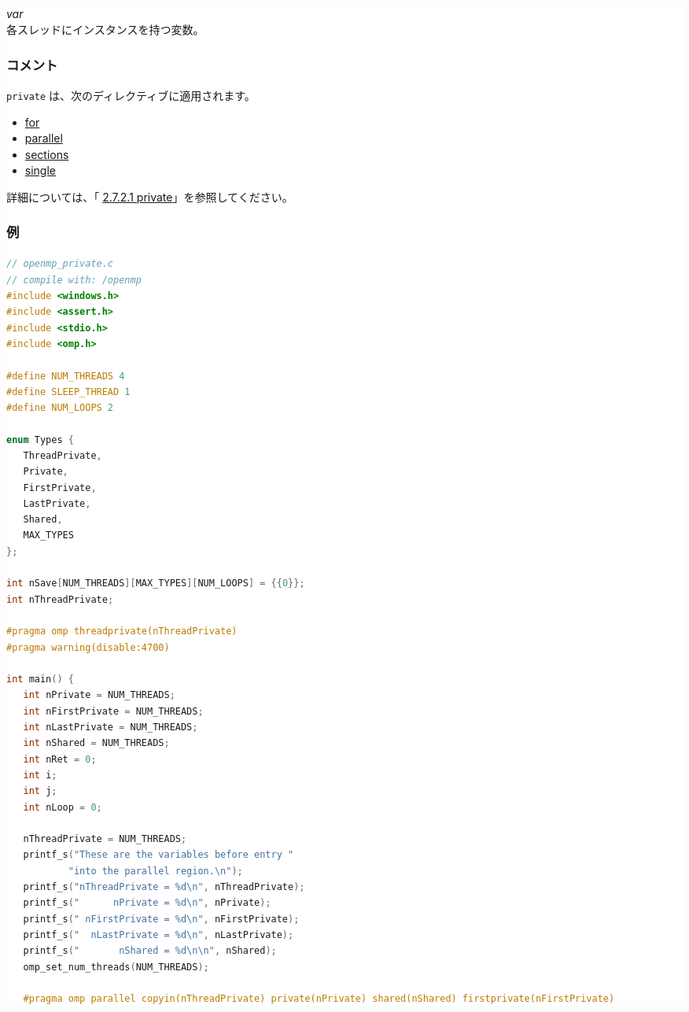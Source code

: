 *var*<br/>
各スレッドにインスタンスを持つ変数。

### <a name="remarks"></a>コメント

`private` は、次のディレクティブに適用されます。

- [for](openmp-directives.md#for-openmp)
- [parallel](openmp-directives.md#parallel)
- [sections](openmp-directives.md#sections-openmp)
- [single](openmp-directives.md#single)

詳細については、「 [2.7.2.1 private](../../../parallel/openmp/2-7-2-1-private.md)」を参照してください。

### <a name="example"></a>例

```c
// openmp_private.c
// compile with: /openmp
#include <windows.h>
#include <assert.h>
#include <stdio.h>
#include <omp.h>

#define NUM_THREADS 4
#define SLEEP_THREAD 1
#define NUM_LOOPS 2

enum Types {
   ThreadPrivate,
   Private,
   FirstPrivate,
   LastPrivate,
   Shared,
   MAX_TYPES
};

int nSave[NUM_THREADS][MAX_TYPES][NUM_LOOPS] = {{0}};
int nThreadPrivate;

#pragma omp threadprivate(nThreadPrivate)
#pragma warning(disable:4700)

int main() {
   int nPrivate = NUM_THREADS;
   int nFirstPrivate = NUM_THREADS;
   int nLastPrivate = NUM_THREADS;
   int nShared = NUM_THREADS;
   int nRet = 0;
   int i;
   int j;
   int nLoop = 0;

   nThreadPrivate = NUM_THREADS;
   printf_s("These are the variables before entry "
           "into the parallel region.\n");
   printf_s("nThreadPrivate = %d\n", nThreadPrivate);
   printf_s("      nPrivate = %d\n", nPrivate);
   printf_s(" nFirstPrivate = %d\n", nFirstPrivate);
   printf_s("  nLastPrivate = %d\n", nLastPrivate);
   printf_s("       nShared = %d\n\n", nShared);
   omp_set_num_threads(NUM_THREADS);

   #pragma omp parallel copyin(nThreadPrivate) private(nPrivate) shared(nShared) firstprivate(nFirstPrivate)
```